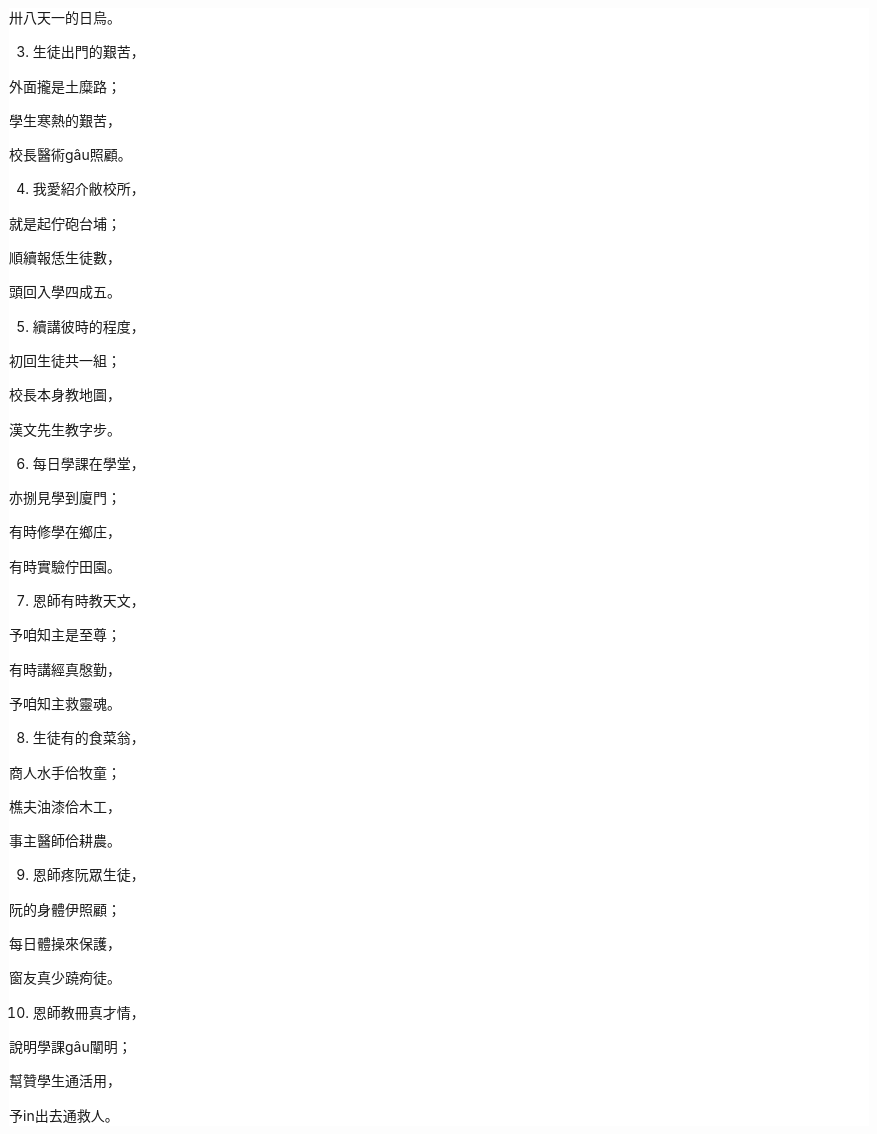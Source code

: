 卅八天一的日烏。

3. 生徒出門的艱苦，

外面攏是土糜路；

學生寒熱的艱苦，

校長醫術gâu照顧。

4. 我愛紹介敝校所，

就是起佇砲台埔；

順續報恁生徒數，

頭回入學四成五。

5. 續講彼時的程度，

初回生徒共一組；

校長本身教地圖，

漢文先生教字步。

6. 每日學課在學堂，

亦捌見學到廈門；

有時修學在鄉庄，

有時實驗佇田園。

7. 恩師有時教天文，

予咱知主是至尊；

有時講經真慇勤，

予咱知主救靈魂。

8. 生徒有的食菜翁，

商人水手佮牧童；

樵夫油漆佮木工，

事主醫師佮耕農。

9. 恩師疼阮眾生徒，

阮的身體伊照顧；

每日體操來保護，

窗友真少蹺痀徒。

10. 恩師教冊真才情，

說明學課gâu闡明；

幫贊學生通活用，

予in出去通救人。
